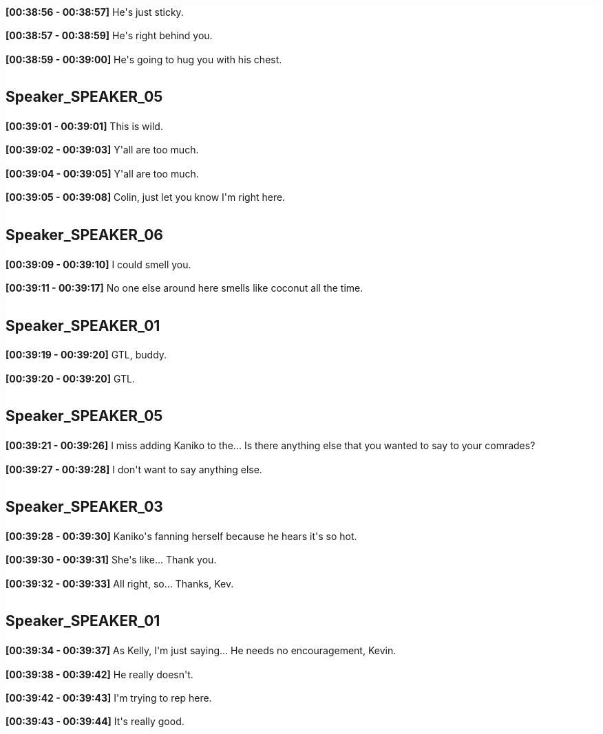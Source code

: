 **[00:38:56 - 00:38:57]** He's just sticky.

**[00:38:57 - 00:38:59]** He's right behind you.

**[00:38:59 - 00:39:00]** He's going to hug you with his chest.


## Speaker_SPEAKER_05

**[00:39:01 - 00:39:01]** This is wild.

**[00:39:02 - 00:39:03]** Y'all are too much.

**[00:39:04 - 00:39:05]** Y'all are too much.

**[00:39:05 - 00:39:08]** Colin, just let you know I'm right here.


## Speaker_SPEAKER_06

**[00:39:09 - 00:39:10]** I could smell you.

**[00:39:11 - 00:39:17]** No one else around here smells like coconut all the time.


## Speaker_SPEAKER_01

**[00:39:19 - 00:39:20]** GTL, buddy.

**[00:39:20 - 00:39:20]** GTL.


## Speaker_SPEAKER_05

**[00:39:21 - 00:39:26]** I miss adding Kaniko to the... Is there anything else that you wanted to say to your comrades?

**[00:39:27 - 00:39:28]** I don't want to say anything else.


## Speaker_SPEAKER_03

**[00:39:28 - 00:39:30]** Kaniko's fanning herself because he hears it's so hot.

**[00:39:30 - 00:39:31]** She's like... Thank you.

**[00:39:32 - 00:39:33]** All right, so... Thanks, Kev.


## Speaker_SPEAKER_01

**[00:39:34 - 00:39:37]** As Kelly, I'm just saying... He needs no encouragement, Kevin.

**[00:39:38 - 00:39:42]** He really doesn't.

**[00:39:42 - 00:39:43]** I'm trying to rep here.

**[00:39:43 - 00:39:44]** It's really good.
